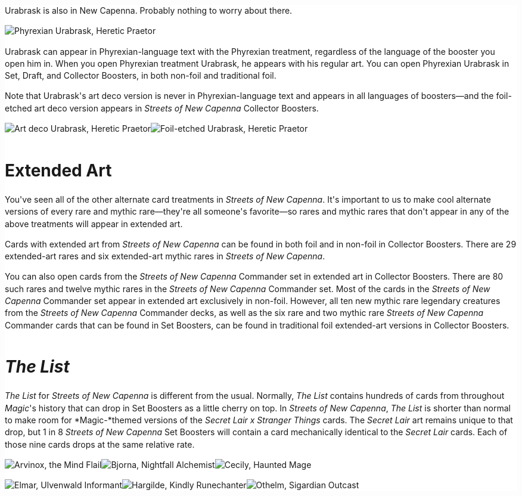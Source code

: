 
Urabrask is also in New Capenna. Probably nothing to worry about there.


![Phyrexian Urabrask, Heretic Praetor](https://media.wizards.com/2022/snc/en_VfNgiNBv3R.png)


Urabrask can appear in Phyrexian-language text with the Phyrexian treatment, regardless of the language of the booster you open him in. When you open Phyrexian treatment Urabrask, he appears with his regular art. You can open Phyrexian Urabrask in Set, Draft, and Collector Boosters, in both non-foil and traditional foil.


Note that Urabrask's art deco version is never in Phyrexian-language text and appears in all languages of boosters—and the foil-etched art deco version appears in *Streets of New Capenna* Collector Boosters.


![Art deco Urabrask, Heretic Praetor](https://media.wizards.com/2022/snc/en_1FLitOunv4.png)![Foil-etched Urabrask, Heretic Praetor](https://media.wizards.com/2022/snc/en_QVRDXWFc4V.png)


Extended Art
============


You've seen all of the other alternate card treatments in *Streets of New Capenna*. It's important to us to make cool alternate versions of every rare and mythic rare—they're all someone's favorite—so rares and mythic rares that don't appear in any of the above treatments will appear in extended art.


Cards with extended art from *Streets of New Capenna* can be found in both foil and in non-foil in Collector Boosters. There are 29 extended-art rares and six extended-art mythic rares in *Streets of New Capenna*.


You can also open cards from the *Streets of New Capenna* Commander set in extended art in Collector Boosters. There are 80 such rares and twelve mythic rares in the *Streets of New Capenna* Commander set. Most of the cards in the *Streets of New Capenna* Commander set appear in extended art exclusively in non-foil. However, all ten new mythic rare legendary creatures from the *Streets of New Capenna* Commander decks, as well as the six rare and two mythic rare *Streets of New Capenna* Commander cards that can be found in Set Boosters, can be found in traditional foil extended-art versions in Collector Boosters.


*The List*
==========


*The List* for *Streets of New Capenna* is different from the usual. Normally, *The List* contains hundreds of cards from throughout *Magic*'s history that can drop in Set Boosters as a little cherry on top. In *Streets of New Capenna*, *The List* is shorter than normal to make room for *Magic-*themed versions of the *Secret Lair x Stranger Things* cards. The *Secret Lair* art remains unique to that drop, but 1 in 8 *Streets of New Capenna* Set Boosters will contain a card mechanically identical to the *Secret Lair* cards. Each of those nine cards drops at the same relative rate.


![Arvinox, the Mind Flail](https://media.wizards.com/2022/slx/en_IHUZHsHqJV.png)![Bjorna, Nightfall Alchemist](https://media.wizards.com/2022/slx/en_oRar5PrZAJ.png)![Cecily, Haunted Mage](https://media.wizards.com/2022/slx/en_fqbrfQ7gVV.png)


![Elmar, Ulvenwald Informant](https://media.wizards.com/2022/slx/en_Vspd4MT46O.png)![Hargilde, Kindly Runechanter](https://media.wizards.com/2022/slx/en_boJjNSgTMV.png)![Othelm, Sigardian Outcast](https://media.wizards.com/2022/slx/en_3kGZhEGRSs.png)
